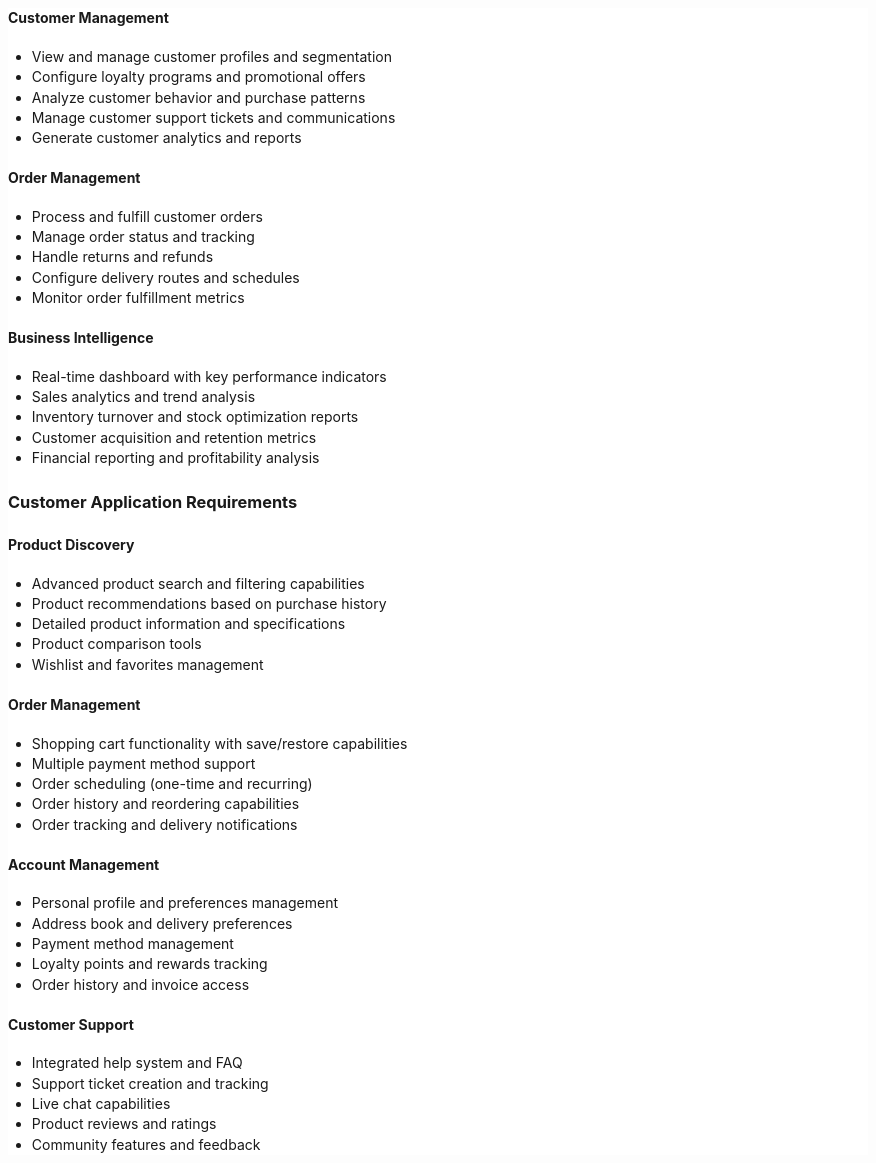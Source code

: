 #### Customer Management
- View and manage customer profiles and segmentation
- Configure loyalty programs and promotional offers
- Analyze customer behavior and purchase patterns
- Manage customer support tickets and communications
- Generate customer analytics and reports

#### Order Management
- Process and fulfill customer orders
- Manage order status and tracking
- Handle returns and refunds
- Configure delivery routes and schedules
- Monitor order fulfillment metrics

#### Business Intelligence
- Real-time dashboard with key performance indicators
- Sales analytics and trend analysis
- Inventory turnover and stock optimization reports
- Customer acquisition and retention metrics
- Financial reporting and profitability analysis

### Customer Application Requirements

#### Product Discovery
- Advanced product search and filtering capabilities
- Product recommendations based on purchase history
- Detailed product information and specifications
- Product comparison tools
- Wishlist and favorites management

#### Order Management
- Shopping cart functionality with save/restore capabilities
- Multiple payment method support
- Order scheduling (one-time and recurring)
- Order history and reordering capabilities
- Order tracking and delivery notifications

#### Account Management
- Personal profile and preferences management
- Address book and delivery preferences
- Payment method management
- Loyalty points and rewards tracking
- Order history and invoice access

#### Customer Support
- Integrated help system and FAQ
- Support ticket creation and tracking
- Live chat capabilities
- Product reviews and ratings
- Community features and feedback
